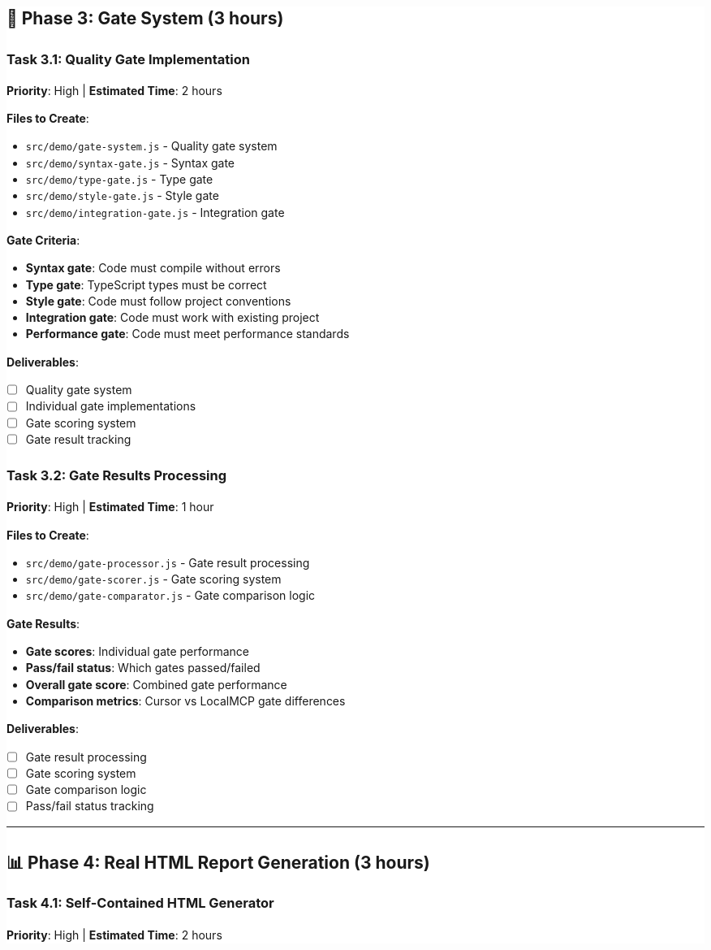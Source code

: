 ## 🔧 Phase 3: Gate System (3 hours)

### Task 3.1: Quality Gate Implementation
**Priority**: High | **Estimated Time**: 2 hours

**Files to Create**:
- `src/demo/gate-system.js` - Quality gate system
- `src/demo/syntax-gate.js` - Syntax gate
- `src/demo/type-gate.js` - Type gate
- `src/demo/style-gate.js` - Style gate
- `src/demo/integration-gate.js` - Integration gate

**Gate Criteria**:
- **Syntax gate**: Code must compile without errors
- **Type gate**: TypeScript types must be correct
- **Style gate**: Code must follow project conventions
- **Integration gate**: Code must work with existing project
- **Performance gate**: Code must meet performance standards

**Deliverables**:
- [ ] Quality gate system
- [ ] Individual gate implementations
- [ ] Gate scoring system
- [ ] Gate result tracking

### Task 3.2: Gate Results Processing
**Priority**: High | **Estimated Time**: 1 hour

**Files to Create**:
- `src/demo/gate-processor.js` - Gate result processing
- `src/demo/gate-scorer.js` - Gate scoring system
- `src/demo/gate-comparator.js` - Gate comparison logic

**Gate Results**:
- **Gate scores**: Individual gate performance
- **Pass/fail status**: Which gates passed/failed
- **Overall gate score**: Combined gate performance
- **Comparison metrics**: Cursor vs LocalMCP gate differences

**Deliverables**:
- [ ] Gate result processing
- [ ] Gate scoring system
- [ ] Gate comparison logic
- [ ] Pass/fail status tracking

---

## 📊 Phase 4: Real HTML Report Generation (3 hours)

### Task 4.1: Self-Contained HTML Generator
**Priority**: High | **Estimated Time**: 2 hours
